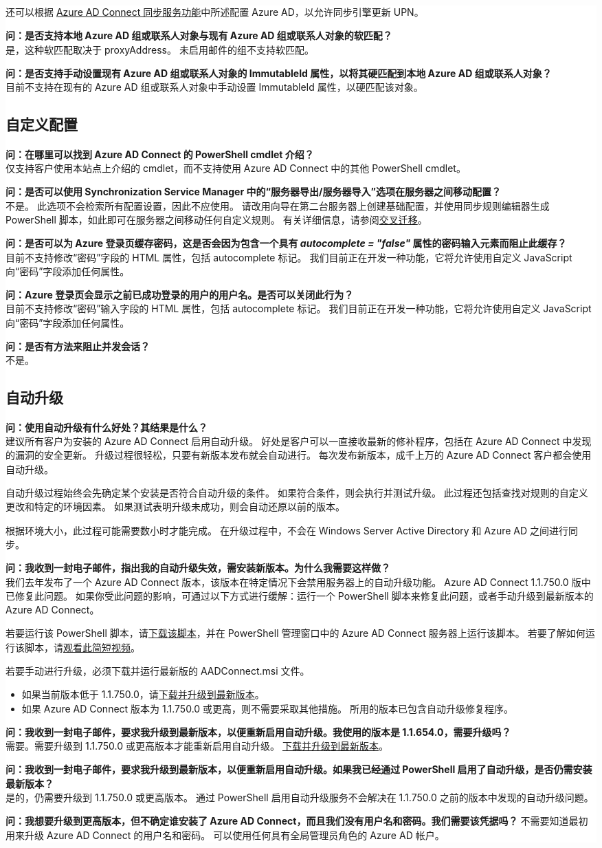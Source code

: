 还可以根据 [Azure AD Connect 同步服务功能](how-to-connect-syncservice-features.md)中所述配置 Azure AD，以允许同步引擎更新 UPN。

**问：是否支持本地 Azure AD 组或联系人对象与现有 Azure AD 组或联系人对象的软匹配？**  
是，这种软匹配取决于 proxyAddress。 未启用邮件的组不支持软匹配。

**问：是否支持手动设置现有 Azure AD 组或联系人对象的 ImmutableId 属性，以将其硬匹配到本地 Azure AD 组或联系人对象？**  
目前不支持在现有的 Azure AD 组或联系人对象中手动设置 ImmutableId 属性，以硬匹配该对象。

## <a name="custom-configuration"></a>自定义配置
**问：在哪里可以找到 Azure AD Connect 的 PowerShell cmdlet 介绍？**  
仅支持客户使用本站点上介绍的 cmdlet，而不支持使用 Azure AD Connect 中的其他 PowerShell cmdlet。

**问：是否可以使用 Synchronization Service Manager 中的“服务器导出/服务器导入”选项在服务器之间移动配置？**  
不是。 此选项不会检索所有配置设置，因此不应使用。 请改用向导在第二台服务器上创建基础配置，并使用同步规则编辑器生成 PowerShell 脚本，如此即可在服务器之间移动任何自定义规则。 有关详细信息，请参阅[交叉迁移](how-to-upgrade-previous-version.md#swing-migration)。

**问：是否可以为 Azure 登录页缓存密码，这是否会因为包含一个具有 *autocomplete = "false"* 属性的密码输入元素而阻止此缓存？**  
目前不支持修改“密码”字段的 HTML 属性，包括 autocomplete 标记。 我们目前正在开发一种功能，它将允许使用自定义 JavaScript 向“密码”字段添加任何属性。

**问：Azure 登录页会显示之前已成功登录的用户的用户名。是否可以关闭此行为？**  
目前不支持修改“密码”输入字段的 HTML 属性，包括 autocomplete 标记。 我们目前正在开发一种功能，它将允许使用自定义 JavaScript 向“密码”字段添加任何属性。

**问：是否有方法来阻止并发会话？**  
不是。

## <a name="auto-upgrade"></a>自动升级

**问：使用自动升级有什么好处？其结果是什么？**  
建议所有客户为安装的 Azure AD Connect 启用自动升级。 好处是客户可以一直接收最新的修补程序，包括在 Azure AD Connect 中发现的漏洞的安全更新。 升级过程很轻松，只要有新版本发布就会自动进行。 每次发布新版本，成千上万的 Azure AD Connect 客户都会使用自动升级。

自动升级过程始终会先确定某个安装是否符合自动升级的条件。 如果符合条件，则会执行并测试升级。 此过程还包括查找对规则的自定义更改和特定的环境因素。 如果测试表明升级未成功，则会自动还原以前的版本。

根据环境大小，此过程可能需要数小时才能完成。 在升级过程中，不会在 Windows Server Active Directory 和 Azure AD 之间进行同步。

**问：我收到一封电子邮件，指出我的自动升级失效，需安装新版本。为什么我需要这样做？**  
我们去年发布了一个 Azure AD Connect 版本，该版本在特定情况下会禁用服务器上的自动升级功能。 Azure AD Connect 1.1.750.0 版中已修复此问题。 如果你受此问题的影响，可通过以下方式进行缓解：运行一个 PowerShell 脚本来修复此问题，或者手动升级到最新版本的 Azure AD Connect。 

若要运行该 PowerShell 脚本，请[下载该脚本](https://aka.ms/repairaadconnect)，并在 PowerShell 管理窗口中的 Azure AD Connect 服务器上运行该脚本。 若要了解如何运行该脚本，请[观看此简短视频](https://aka.ms/repairaadcau)。

若要手动进行升级，必须下载并运行最新版的 AADConnect.msi 文件。
 
-  如果当前版本低于 1.1.750.0，请[下载并升级到最新版本](https://www.microsoft.com/download/details.aspx?id=47594)。
- 如果 Azure AD Connect 版本为 1.1.750.0 或更高，则不需要采取其他措施。 所用的版本已包含自动升级修复程序。 

**问：我收到一封电子邮件，要求我升级到最新版本，以便重新启用自动升级。我使用的版本是 1.1.654.0，需要升级吗？**  
需要。需要升级到 1.1.750.0 或更高版本才能重新启用自动升级。 [下载并升级到最新版本](https://www.microsoft.com/download/details.aspx?id=47594)。

**问：我收到一封电子邮件，要求我升级到最新版本，以便重新启用自动升级。如果我已经通过 PowerShell 启用了自动升级，是否仍需安装最新版本？**  
是的，仍需要升级到 1.1.750.0 或更高版本。 通过 PowerShell 启用自动升级服务不会解决在 1.1.750.0 之前的版本中发现的自动升级问题。

**问：我想要升级到更高版本，但不确定谁安装了 Azure AD Connect，而且我们没有用户名和密码。我们需要该凭据吗？**
不需要知道最初用来升级 Azure AD Connect 的用户名和密码。 可以使用任何具有全局管理员角色的 Azure AD 帐户。
